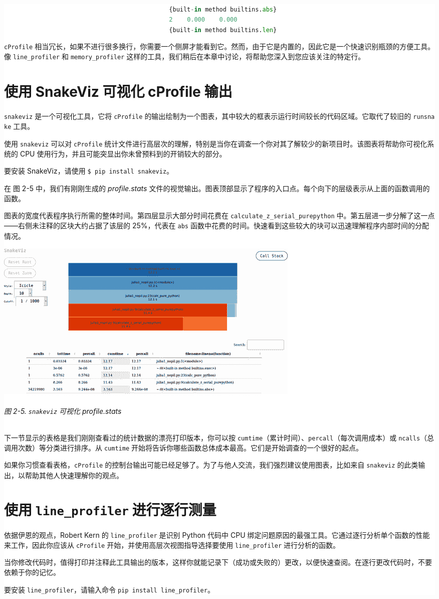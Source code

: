 ```py
                                              {built-in method builtins.abs}
					                          2    0.000    0.000
                                              {built-in method builtins.len}
```

`cProfile` 相当冗长，如果不进行很多换行，你需要一个侧屏才能看到它。然而，由于它是内置的，因此它是一个快速识别瓶颈的方便工具。像 `line_profiler` 和 `memory_profiler` 这样的工具，我们稍后在本章中讨论，将帮助您深入到您应该关注的特定行。

# 使用 SnakeViz 可视化 cProfile 输出

`snakeviz` 是一个可视化工具，它将 `cProfile` 的输出绘制为一个图表，其中较大的框表示运行时间较长的代码区域。它取代了较旧的 `runsnake` 工具。

使用 `snakeviz` 可以对 `cProfile` 统计文件进行高层次的理解，特别是当你在调查一个你对其了解较少的新项目时。该图表将帮助你可视化系统的 CPU 使用行为，并且可能突显出你未曾预料到的开销较大的部分。

要安装 SnakeViz，请使用 `$ pip install snakeviz`。

在 图 2-5 中，我们有刚刚生成的 *profile.stats* 文件的视觉输出。图表顶部显示了程序的入口点。每个向下的层级表示从上面的函数调用的函数。

图表的宽度代表程序执行所需的整体时间。第四层显示大部分时间花费在 `calculate_z_serial_purepython` 中。第五层进一步分解了这一点——右侧未注释的区块大约占据了该层的 25%，代表在 `abs` 函数中花费的时间。快速看到这些较大的块可以迅速理解程序内部时间的分配情况。

![snakeviz 可视化 profile.stats](img/hpp2_0205.png)

###### 图 2-5\. `snakeviz` 可视化 profile.stats

下一节显示的表格是我们刚刚查看过的统计数据的漂亮打印版本，你可以按 `cumtime`（累计时间）、`percall`（每次调用成本）或 `ncalls`（总调用次数）等分类进行排序。从 `cumtime` 开始将告诉你哪些函数总体成本最高。它们是开始调查的一个很好的起点。

如果你习惯查看表格，`cProfile` 的控制台输出可能已经足够了。为了与他人交流，我们强烈建议使用图表，比如来自 `snakeviz` 的此类输出，以帮助其他人快速理解你的观点。

# 使用 `line_profiler` 进行逐行测量

依据伊恩的观点，Robert Kern 的 `line_profiler` 是识别 Python 代码中 CPU 绑定问题原因的最强工具。它通过逐行分析单个函数的性能来工作，因此你应该从 `cProfile` 开始，并使用高层次视图指导选择要使用 `line_profiler` 进行分析的函数。

当你修改代码时，值得打印并注释此工具输出的版本，这样你就能记录下（成功或失败的）更改，以便快速查阅。在逐行更改代码时，不要依赖于你的记忆。

要安装 `line_profiler`，请输入命令 `pip install line_profiler`。
